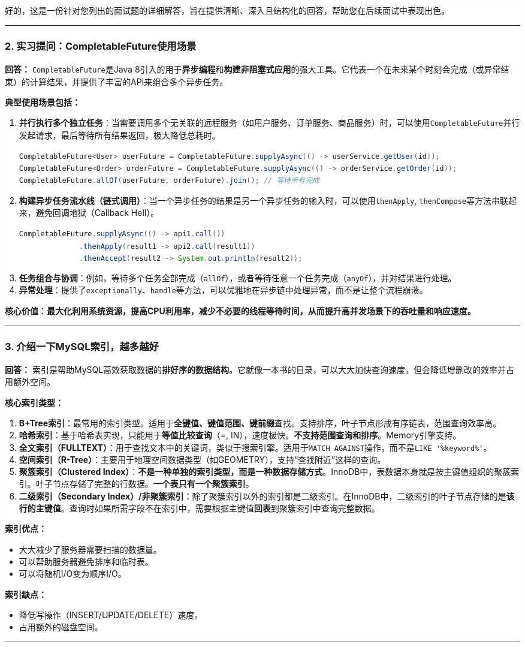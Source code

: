 好的，这是一份针对您列出的面试题的详细解答，旨在提供清晰、深入且结构化的回答，帮助您在后续面试中表现出色。

---

### 2. 实习提问：CompletableFuture使用场景

**回答：**
`CompletableFuture`是Java 8引入的用于**异步编程**和**构建非阻塞式应用**的强大工具。它代表一个在未来某个时刻会完成（或异常结束）的计算结果，并提供了丰富的API来组合多个异步任务。

**典型使用场景包括：**
1.  **并行执行多个独立任务**：当需要调用多个无关联的远程服务（如用户服务、订单服务、商品服务）时，可以使用`CompletableFuture`并行发起请求，最后等待所有结果返回，极大降低总耗时。
    ```java
    CompletableFuture<User> userFuture = CompletableFuture.supplyAsync(() -> userService.getUser(id));
    CompletableFuture<Order> orderFuture = CompletableFuture.supplyAsync(() -> orderService.getOrder(id));
    CompletableFuture.allOf(userFuture, orderFuture).join(); // 等待所有完成
    ```
2.  **构建异步任务流水线（链式调用）**：当一个异步任务的结果是另一个异步任务的输入时，可以使用`thenApply`, `thenCompose`等方法串联起来，避免回调地狱（Callback Hell）。
    ```java
    CompletableFuture.supplyAsync(() -> api1.call())
                  .thenApply(result1 -> api2.call(result1))
                  .thenAccept(result2 -> System.out.println(result2));
    ```
3.  **任务组合与协调**：例如，等待多个任务全部完成（`allOf`），或者等待任意一个任务完成（`anyOf`），并对结果进行处理。
4.  **异常处理**：提供了`exceptionally`、`handle`等方法，可以优雅地在异步链中处理异常，而不是让整个流程崩溃。

**核心价值**：**最大化利用系统资源，提高CPU利用率，减少不必要的线程等待时间，从而提升高并发场景下的吞吐量和响应速度。**

---

### 3. 介绍一下MySQL索引，越多越好

**回答：**
索引是帮助MySQL高效获取数据的**排好序的数据结构**。它就像一本书的目录，可以大大加快查询速度，但会降低增删改的效率并占用额外空间。

**核心索引类型：**
1.  **B+Tree索引**：最常用的索引类型。适用于**全键值、键值范围、键前缀**查找。支持排序，叶子节点形成有序链表，范围查询效率高。
2.  **哈希索引**：基于哈希表实现，只能用于**等值比较查询**（=, IN），速度极快。**不支持范围查询和排序**。Memory引擎支持。
3.  **全文索引（FULLTEXT）**：用于查找文本中的关键词，类似于搜索引擎。适用于`MATCH AGAINST`操作，而不是`LIKE '%keyword%'`。
4.  **空间索引（R-Tree）**：主要用于地理空间数据类型（如GEOMETRY），支持“查找附近”这样的查询。
5.  **聚簇索引（Clustered Index）**：**不是一种单独的索引类型，而是一种数据存储方式**。InnoDB中，表数据本身就是按主键值组织的聚簇索引。叶子节点存储了完整的行数据。**一个表只有一个聚簇索引**。
6.  **二级索引（Secondary Index）/非聚簇索引**：除了聚簇索引以外的索引都是二级索引。在InnoDB中，二级索引的叶子节点存储的是**该行的主键值**。查询时如果所需字段不在索引中，需要根据主键值**回表**到聚簇索引中查询完整数据。

**索引优点：**
-   大大减少了服务器需要扫描的数据量。
-   可以帮助服务器避免排序和临时表。
-   可以将随机I/O变为顺序I/O。

**索引缺点：**
-   降低写操作（INSERT/UPDATE/DELETE）速度。
-   占用额外的磁盘空间。

---